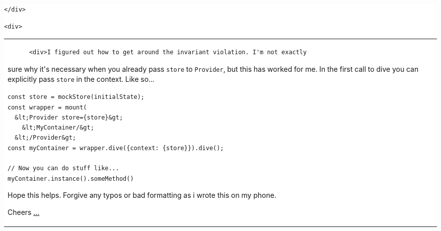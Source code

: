     </div>

  </div>
</div>

</div>

</div>

  
<div>
    
<div>
  




  
<div>
    
  <div id="issuecomment-353592037">

    



    <div>

      
<table>
  <tbody>
    <tr>
      <td>

          <div>I figured out how to get around the invariant violation. I'm not exactly
sure why it's necessary when you already pass `store` to `Provider`, but
this has worked for me. In the first call to dive you can explicitly pass
`store` in the context. Like so...

```
const store = mockStore(initialState);
const wrapper = mount(
  &lt;Provider store={store}&gt;
    &lt;MyContainer/&gt;
  &lt;/Provider&gt;
const myContainer = wrapper.dive({context: {store}}).dive();

// Now you can do stuff like...
myContainer.instance().someMethod()
```

Hope this helps. Forgive any typos or bad formatting as i wrote this on my
phone.

Cheers</div>
<a href="#" target="_blank">…</a>
      </td>
    </tr>
  </tbody>
</table>

